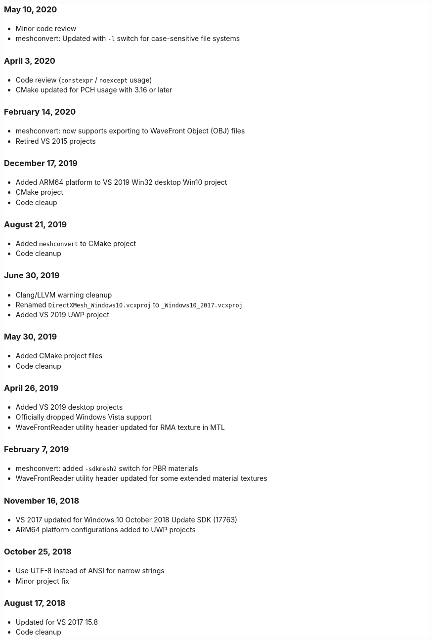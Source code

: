 ### May 10, 2020
* Minor code review
* meshconvert: Updated with ``-l`` switch for case-sensitive file systems

### April 3, 2020
* Code review (``constexpr`` / ``noexcept`` usage)
* CMake updated for PCH usage with 3.16 or later

### February 14, 2020
* meshconvert: now supports exporting to WaveFront Object (OBJ) files
* Retired VS 2015 projects

### December 17, 2019
* Added ARM64 platform to VS 2019 Win32 desktop Win10 project
* CMake project
* Code cleaup

### August 21, 2019
* Added ``meshconvert`` to CMake project
* Code cleanup

### June 30, 2019
* Clang/LLVM warning cleanup
* Renamed ``DirectXMesh_Windows10.vcxproj`` to ``_Windows10_2017.vcxproj``
* Added VS 2019 UWP project

### May 30, 2019
* Added CMake project files
* Code cleanup

### April 26, 2019
* Added VS 2019 desktop projects
* Officially dropped Windows Vista support
* WaveFrontReader utility header updated for RMA texture in MTL

### February 7, 2019
* meshconvert: added ``-sdkmesh2`` switch for PBR materials
* WaveFrontReader utility header updated for some extended material textures

### November 16, 2018
* VS 2017 updated for Windows 10 October 2018 Update SDK (17763)
* ARM64 platform configurations added to UWP projects

### October 25, 2018
* Use UTF-8 instead of ANSI for narrow strings
* Minor project fix

### August 17, 2018
* Updated for VS 2017 15.8
* Code cleanup
